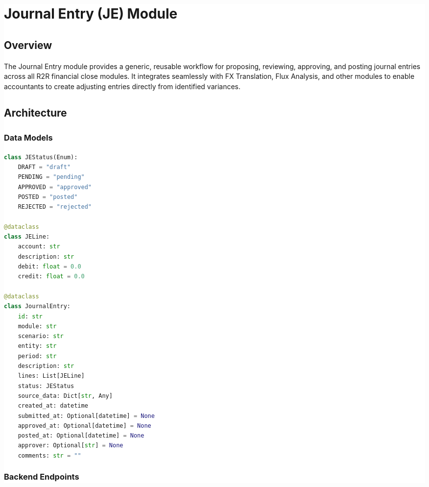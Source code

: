 
# Journal Entry (JE) Module

## Overview

The Journal Entry module provides a generic, reusable workflow for proposing, reviewing, approving, and posting journal entries across all R2R financial close modules. It integrates seamlessly with FX Translation, Flux Analysis, and other modules to enable accountants to create adjusting entries directly from identified variances.

## Architecture

### Data Models

```python
class JEStatus(Enum):
    DRAFT = "draft"
    PENDING = "pending" 
    APPROVED = "approved"
    POSTED = "posted"
    REJECTED = "rejected"

@dataclass
class JELine:
    account: str
    description: str
    debit: float = 0.0
    credit: float = 0.0

@dataclass 
class JournalEntry:
    id: str
    module: str
    scenario: str
    entity: str
    period: str
    description: str
    lines: List[JELine]
    status: JEStatus
    source_data: Dict[str, Any]
    created_at: datetime
    submitted_at: Optional[datetime] = None
    approved_at: Optional[datetime] = None
    posted_at: Optional[datetime] = None
    approver: Optional[str] = None
    comments: str = ""
```

### Backend Endpoints
